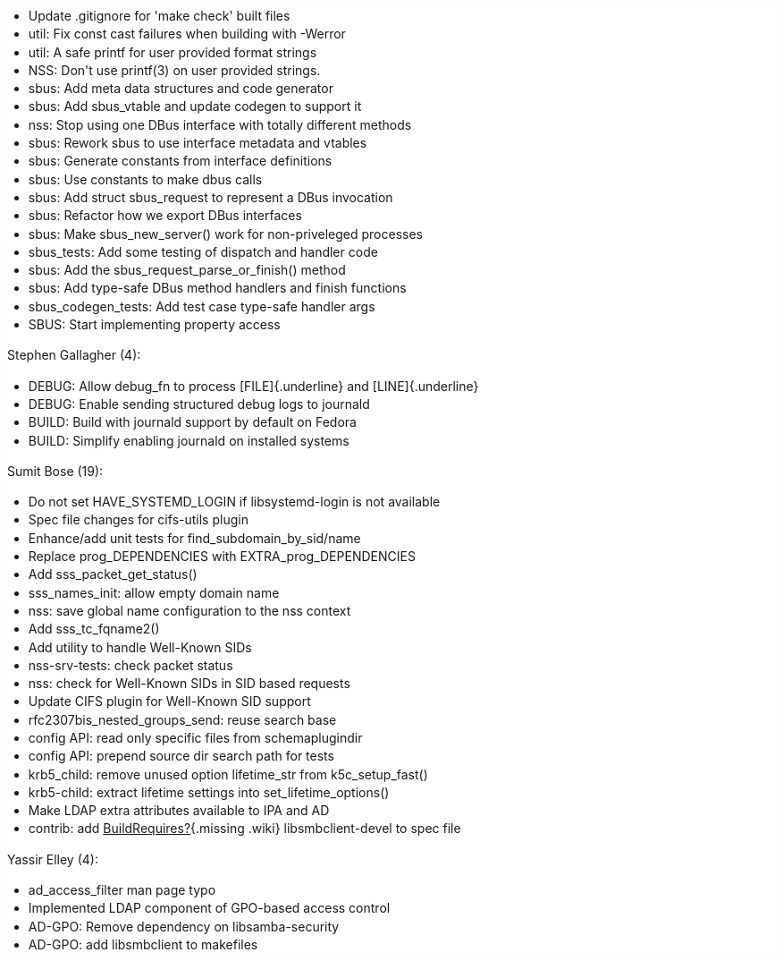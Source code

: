 -   Update .gitignore for 'make check' built files
-   util: Fix const cast failures when building with -Werror
-   util: A safe printf for user provided format strings
-   NSS: Don't use printf(3) on user provided strings.
-   sbus: Add meta data structures and code generator
-   sbus: Add sbus\_vtable and update codegen to support it
-   nss: Stop using one DBus interface with totally different methods
-   sbus: Rework sbus to use interface metadata and vtables
-   sbus: Generate constants from interface definitions
-   sbus: Use constants to make dbus calls
-   sbus: Add struct sbus\_request to represent a DBus invocation
-   sbus: Refactor how we export DBus interfaces
-   sbus: Make sbus\_new\_server() work for non-priveleged processes
-   sbus\_tests: Add some testing of dispatch and handler code
-   sbus: Add the sbus\_request\_parse\_or\_finish() method
-   sbus: Add type-safe DBus method handlers and finish functions
-   sbus\_codegen\_tests: Add test case type-safe handler args
-   SBUS: Start implementing property access

Stephen Gallagher (4):

-   DEBUG: Allow debug\_fn to process [FILE]{.underline} and
    [LINE]{.underline}
-   DEBUG: Enable sending structured debug logs to journald
-   BUILD: Build with journald support by default on Fedora
-   BUILD: Simplify enabling journald on installed systems

Sumit Bose (19):

-   Do not set HAVE\_SYSTEMD\_LOGIN if libsystemd-login is not available
-   Spec file changes for cifs-utils plugin
-   Enhance/add unit tests for find\_subdomain\_by\_sid/name
-   Replace prog\_DEPENDENCIES with EXTRA\_prog\_DEPENDENCIES
-   Add sss\_packet\_get\_status()
-   sss\_names\_init: allow empty domain name
-   nss: save global name configuration to the nss context
-   Add sss\_tc\_fqname2()
-   Add utility to handle Well-Known SIDs
-   nss-srv-tests: check packet status
-   nss: check for Well-Known SIDs in SID based requests
-   Update CIFS plugin for Well-Known SID support
-   rfc2307bis\_nested\_groups\_send: reuse search base
-   config API: read only specific files from schemaplugindir
-   config API: prepend source dir search path for tests
-   krb5\_child: remove unused option lifetime\_str from
    k5c\_setup\_fast()
-   krb5-child: extract lifetime settings into set\_lifetime\_options()
-   Make LDAP extra attributes available to IPA and AD
-   contrib: add
    [BuildRequires?](https://docs.pagure.org/sssd-test2/BuildRequires.html){.missing
    .wiki} libsmbclient-devel to spec file

Yassir Elley (4):

-   ad\_access\_filter man page typo
-   Implemented LDAP component of GPO-based access control
-   AD-GPO: Remove dependency on libsamba-security
-   AD-GPO: add libsmbclient to makefiles


